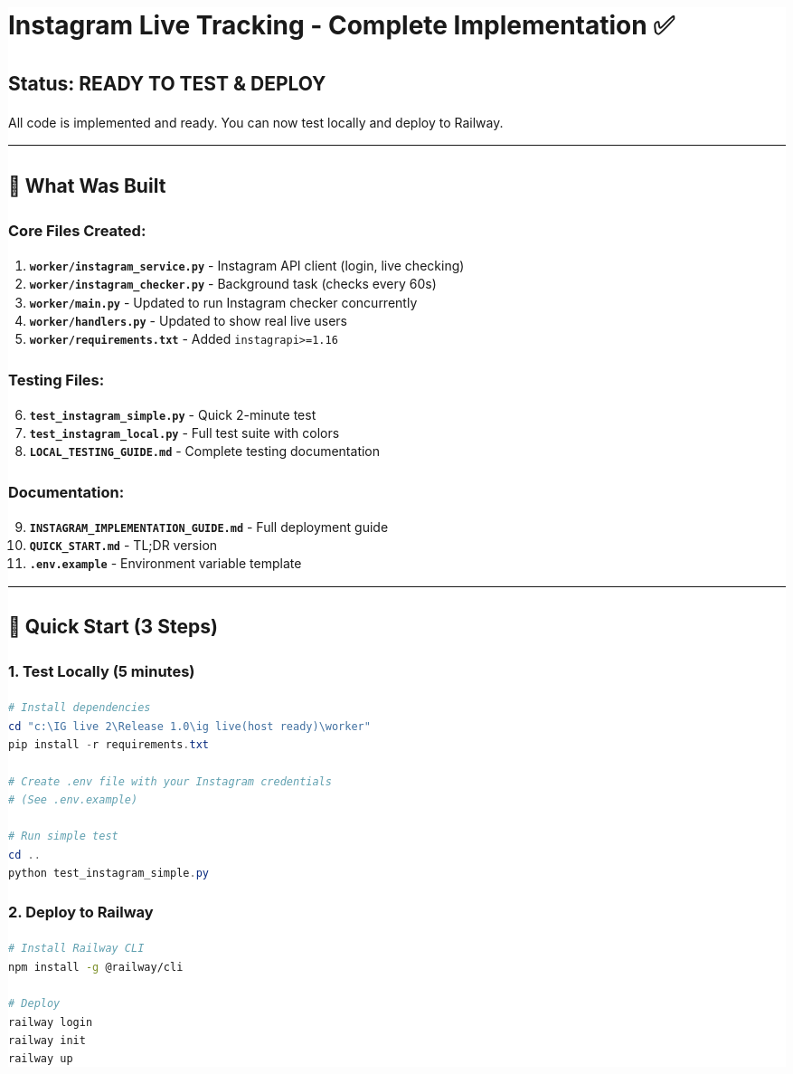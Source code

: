 # Instagram Live Tracking - Complete Implementation ✅

## Status: READY TO TEST & DEPLOY

All code is implemented and ready. You can now test locally and deploy to Railway.

---

## 📁 What Was Built

### Core Files Created:
1. **`worker/instagram_service.py`** - Instagram API client (login, live checking)
2. **`worker/instagram_checker.py`** - Background task (checks every 60s)
3. **`worker/main.py`** - Updated to run Instagram checker concurrently
4. **`worker/handlers.py`** - Updated to show real live users
5. **`worker/requirements.txt`** - Added `instagrapi>=1.16`

### Testing Files:
6. **`test_instagram_simple.py`** - Quick 2-minute test
7. **`test_instagram_local.py`** - Full test suite with colors
8. **`LOCAL_TESTING_GUIDE.md`** - Complete testing documentation

### Documentation:
9. **`INSTAGRAM_IMPLEMENTATION_GUIDE.md`** - Full deployment guide
10. **`QUICK_START.md`** - TL;DR version
11. **`.env.example`** - Environment variable template

---

## 🚀 Quick Start (3 Steps)

### 1. Test Locally (5 minutes)

```powershell
# Install dependencies
cd "c:\IG live 2\Release 1.0\ig live(host ready)\worker"
pip install -r requirements.txt

# Create .env file with your Instagram credentials
# (See .env.example)

# Run simple test
cd ..
python test_instagram_simple.py
```

### 2. Deploy to Railway

```bash
# Install Railway CLI
npm install -g @railway/cli

# Deploy
railway login
railway init
railway up
```
